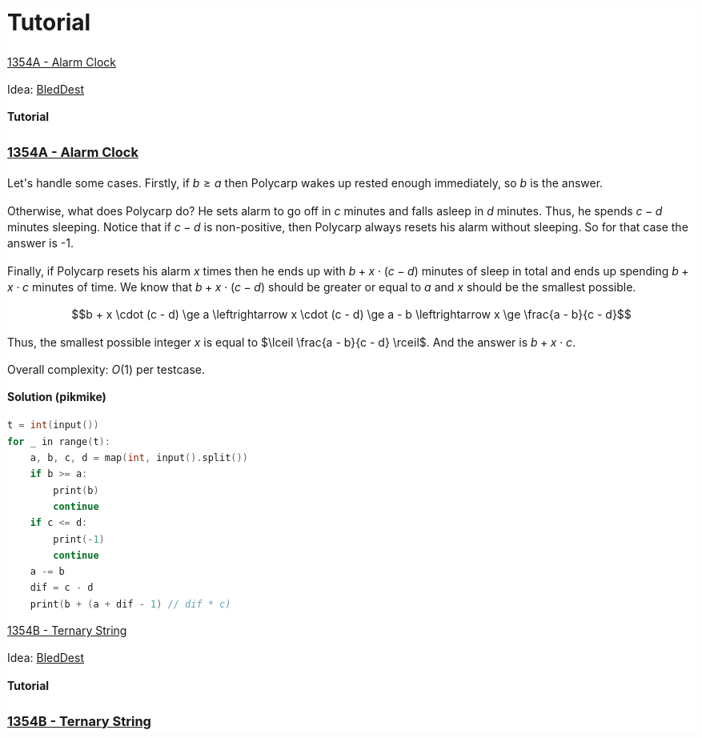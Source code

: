 # Tutorial

[1354A - Alarm Clock](../problems/A._Alarm_Clock.md "Educational Codeforces Round 87 (Rated for Div. 2)")

Idea: [BledDest](https://codeforces.com/profile/BledDest "International Grandmaster BledDest")

 **Tutorial**
### [1354A - Alarm Clock](../problems/A._Alarm_Clock.md "Educational Codeforces Round 87 (Rated for Div. 2)")

Let's handle some cases. Firstly, if $b \ge a$ then Polycarp wakes up rested enough immediately, so $b$ is the answer. 

Otherwise, what does Polycarp do? He sets alarm to go off in $c$ minutes and falls asleep in $d$ minutes. Thus, he spends $c-d$ minutes sleeping. Notice that if $c-d$ is non-positive, then Polycarp always resets his alarm without sleeping. So for that case the answer is -1.

Finally, if Polycarp resets his alarm $x$ times then he ends up with $b + x \cdot (c - d)$ minutes of sleep in total and ends up spending $b + x \cdot c$ minutes of time. We know that $b + x \cdot (c - d)$ should be greater or equal to $a$ and $x$ should be the smallest possible. 

$$b + x \cdot (c - d) \ge a \leftrightarrow x \cdot (c - d) \ge a - b \leftrightarrow x \ge \frac{a - b}{c - d}$$ 

Thus, the smallest possible integer $x$ is equal to $\lceil \frac{a - b}{c - d} \rceil$. And the answer is $b + x \cdot c$.

Overall complexity: $O(1)$ per testcase.

 **Solution (pikmike)**
```cpp
t = int(input())
for _ in range(t):
	a, b, c, d = map(int, input().split())
	if b >= a:
		print(b)
		continue
	if c <= d:
		print(-1)
		continue
	a -= b
	dif = c - d
	print(b + (a + dif - 1) // dif * c)
```
[1354B - Ternary String](../problems/B._Ternary_String.md "Educational Codeforces Round 87 (Rated for Div. 2)")

Idea: [BledDest](https://codeforces.com/profile/BledDest "International Grandmaster BledDest")

 **Tutorial**
### [1354B - Ternary String](../problems/B._Ternary_String.md "Educational Codeforces Round 87 (Rated for Div. 2)")
